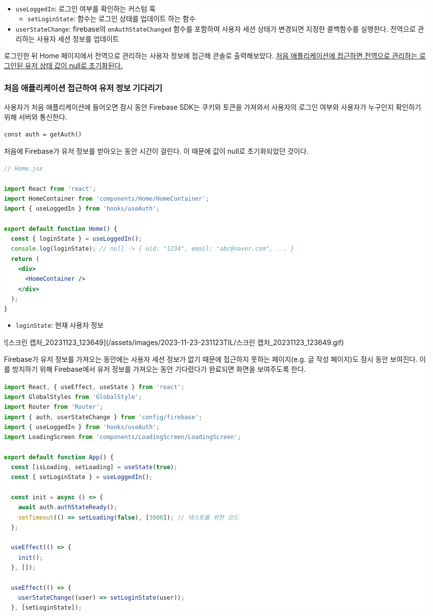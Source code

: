 - `useLoggedIn`: 로그인 여부를 확인하는 커스텀 훅
  - `setLoginState`: 함수는 로그인 상태를 업데이트 하는 함수
- `userStateChange`: firebase의 `onAuthStateChanged` 함수를 포함하여 사용자 세션 상태가 변경되면 지정한 콜백함수를 실행한다. 전역으로 관리하는 사용자 세션 정보를 업데이트

로그인한 뒤 Home 페이지에서 전역으로 관리하는 사용자 정보에 접근해 콘솔로 출력해보았다. <u>처음 애플리케이션에 접근하면 전역으로 관리하는 로그인된 유저 상태 값이 null로 초기화된다.</u>



### 처음 애플리케이션 접근하여 유저 정보 기다리기

사용자가 처음 애플리케이션에 들어오면 잠시 동안 Firebase SDK는 쿠키와 토큰을 가져와서 사용자의 로그인 여부와 사용자가 누구인지 확인하기 위해 서버와 통신한다. 

`const auth = getAuth()`

처음에 Firebase가 유저 정보를 받아오는 동안 시간이 걸린다. 이 때문에 값이 null로 초기화되었던 것이다. 

```jsx
// Home.jsx

import React from 'react';
import HomeContainer from 'components/Home/HomeContainer';
import { useLoggedIn } from 'hooks/useAuth';

export default function Home() {
  const { loginState } = useLoggedIn();
  console.log(loginState); // null -> { uid: "1234", email: "abc@naver.com", ... }
  return (
    <div>
      <HomeContainer />
    </div>
  );
}
```

- `loginState`: 현재 사용자 정보

![스크린 캡처_20231123_123649](/assets/images/2023-11-23-231123TIL/스크린 캡처_20231123_123649.gif)

Firebase가 유저 정보를 가져오는 동안에는 사용자 세션 정보가 없기 때문에 접근하지 못하는 페이지(e.g. 글 작성 페이지)도 잠시 동안 보여진다. 이를 방지하기 위해 Firebase에서 유저 정보를 가져오는 동안 기다렸다가 완료되면 화면을 보여주도록 한다.

```jsx
import React, { useEffect, useState } from 'react';
import GlobalStyles from 'GlobalStyle';
import Router from 'Router';
import { auth, userStateChange } from 'config/firebase';
import { useLoggedIn } from 'hooks/useAuth';
import LoadingScreen from 'components/LoadingScreen/LoadingScreen';

export default function App() {
  const [isLoading, setLoading] = useState(true);
  const { setLoginState } = useLoggedIn();

  const init = async () => {
    await auth.authStateReady();
    setTimeout(() => setLoading(false), [3000]); // 테스트를 위한 코드
  };

  useEffect(() => {
    init();
  }, []);

  useEffect(() => {
    userStateChange((user) => setLoginState(user));
  }, [setLoginState]);

```